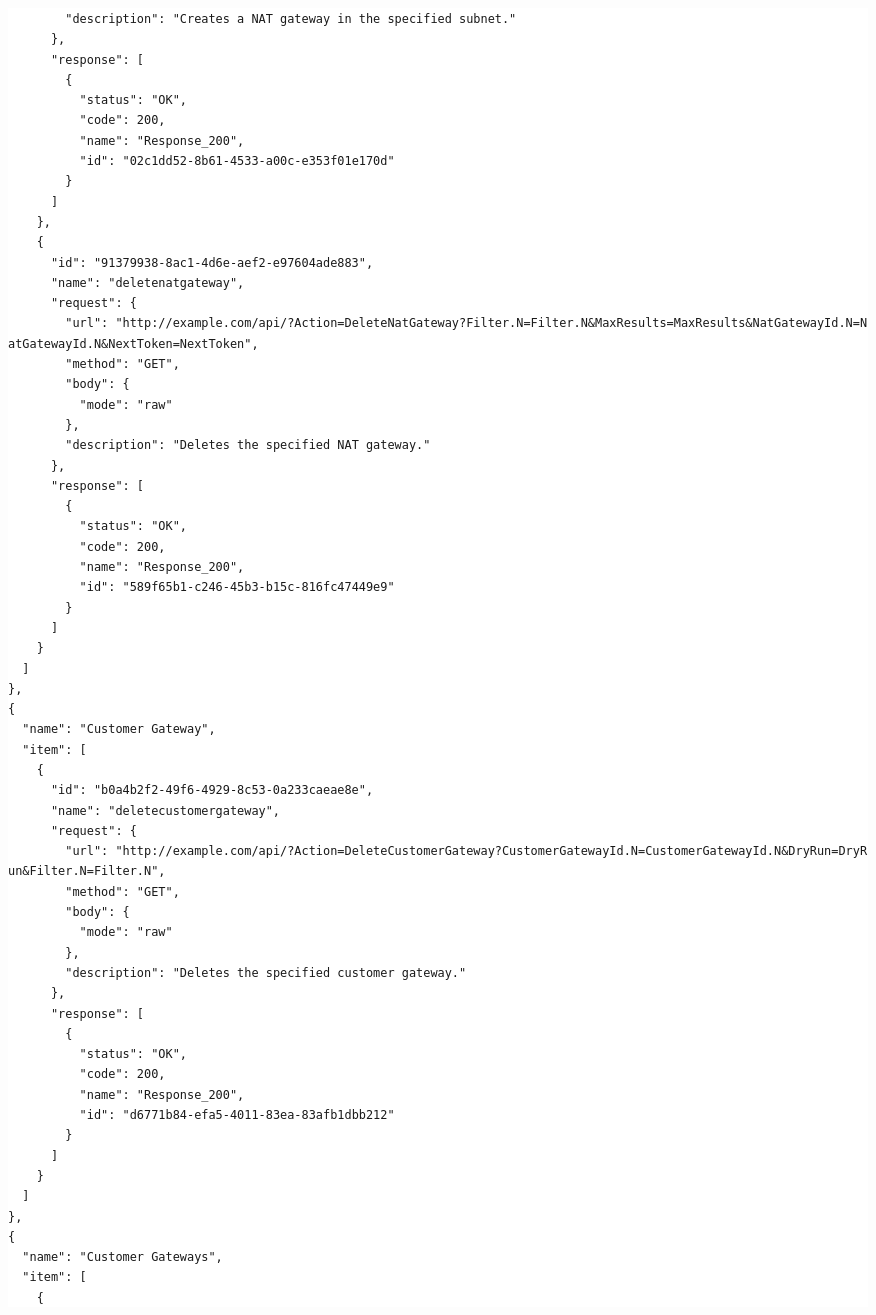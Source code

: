             "description": "Creates a NAT gateway in the specified subnet."
          },
          "response": [
            {
              "status": "OK",
              "code": 200,
              "name": "Response_200",
              "id": "02c1dd52-8b61-4533-a00c-e353f01e170d"
            }
          ]
        },
        {
          "id": "91379938-8ac1-4d6e-aef2-e97604ade883",
          "name": "deletenatgateway",
          "request": {
            "url": "http://example.com/api/?Action=DeleteNatGateway?Filter.N=Filter.N&MaxResults=MaxResults&NatGatewayId.N=NatGatewayId.N&NextToken=NextToken",
            "method": "GET",
            "body": {
              "mode": "raw"
            },
            "description": "Deletes the specified NAT gateway."
          },
          "response": [
            {
              "status": "OK",
              "code": 200,
              "name": "Response_200",
              "id": "589f65b1-c246-45b3-b15c-816fc47449e9"
            }
          ]
        }
      ]
    },
    {
      "name": "Customer Gateway",
      "item": [
        {
          "id": "b0a4b2f2-49f6-4929-8c53-0a233caeae8e",
          "name": "deletecustomergateway",
          "request": {
            "url": "http://example.com/api/?Action=DeleteCustomerGateway?CustomerGatewayId.N=CustomerGatewayId.N&DryRun=DryRun&Filter.N=Filter.N",
            "method": "GET",
            "body": {
              "mode": "raw"
            },
            "description": "Deletes the specified customer gateway."
          },
          "response": [
            {
              "status": "OK",
              "code": 200,
              "name": "Response_200",
              "id": "d6771b84-efa5-4011-83ea-83afb1dbb212"
            }
          ]
        }
      ]
    },
    {
      "name": "Customer Gateways",
      "item": [
        {